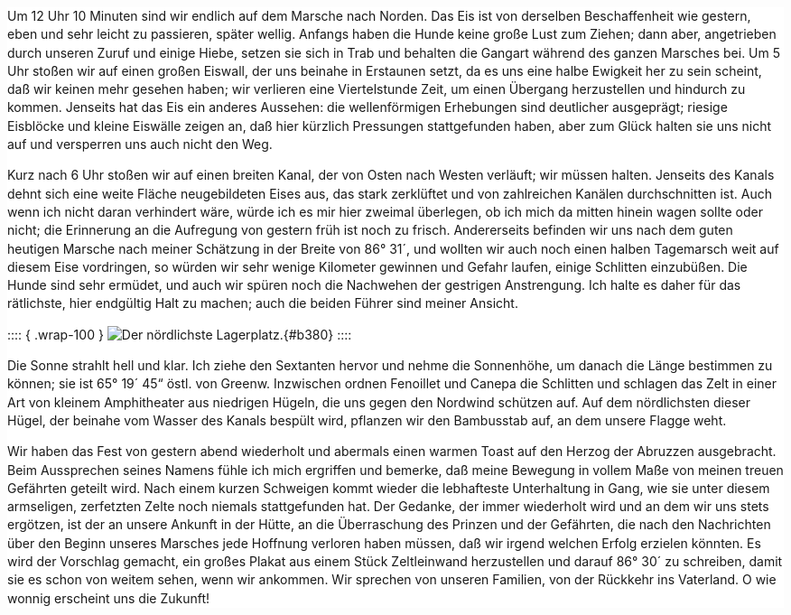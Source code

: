 Um 12 Uhr 10 Minuten sind wir endlich auf dem Marsche nach Norden. Das Eis ist
von derselben Beschaffenheit wie gestern, eben und sehr leicht zu passieren,
später wellig. Anfangs haben die Hunde keine große Lust zum Ziehen; dann aber,
angetrieben durch unseren Zuruf und einige Hiebe, setzen sie sich in Trab und
behalten die Gangart während des ganzen  Marsches bei. Um 5 Uhr stoßen wir auf
einen großen Eiswall, der uns beinahe in Erstaunen setzt, da es uns eine halbe
Ewigkeit her zu sein scheint, daß wir keinen mehr gesehen haben; wir verlieren
eine Viertelstunde Zeit, um einen Übergang herzustellen und hindurch zu kommen.
Jenseits hat das Eis ein anderes Aussehen: die wellenförmigen Erhebungen sind
deutlicher ausgeprägt; riesige Eisblöcke und kleine Eiswälle zeigen an, daß hier
kürzlich Pressungen stattgefunden haben, aber zum Glück halten sie uns nicht auf
und versperren uns auch nicht den Weg.

Kurz nach 6 Uhr stoßen wir auf einen breiten Kanal, der von Osten nach Westen
verläuft; wir müssen halten. Jenseits des Kanals dehnt sich eine weite Fläche
neugebildeten Eises aus, das stark zerklüftet und von zahlreichen Kanälen
durchschnitten ist. Auch wenn ich nicht daran verhindert wäre, würde ich es mir
hier zweimal überlegen, ob ich mich da mitten hinein wagen sollte oder nicht;
die Erinnerung an die  Aufregung von gestern früh ist noch zu frisch.
Andererseits befinden wir uns nach dem guten heutigen Marsche nach meiner
Schätzung in der Breite von 86° 31´, und wollten wir auch noch einen halben
Tagemarsch weit auf diesem Eise vordringen, so würden wir sehr wenige Kilometer
gewinnen und Gefahr laufen, einige Schlitten einzubüßen. Die Hunde sind sehr
ermüdet, und auch wir spüren noch die Nachwehen der gestrigen Anstrengung. Ich
halte es daher für das rätlichste, hier endgültig Halt zu machen; auch die
beiden Führer sind meiner Ansicht.

:::: { .wrap-100 }
![Der nördlichste Lagerplatz.](Stella_Polare_380.jpg "Der nördlichste Lagerplatz."){#b380}
::::

Die Sonne strahlt hell und klar. Ich ziehe den Sextanten hervor und nehme die
Sonnenhöhe, um danach die Länge bestimmen zu können; sie ist 65° 19´ 45“ östl.
von Greenw. Inzwischen ordnen Fenoillet und Canepa die Schlitten und schlagen
das Zelt in einer Art von kleinem Amphitheater aus niedrigen Hügeln, die uns
gegen den Nordwind schützen auf. Auf dem nördlichsten dieser Hügel, der beinahe
vom Wasser des Kanals bespült wird, pflanzen wir den Bambusstab auf, an dem
unsere Flagge weht.

Wir haben das Fest von gestern abend wiederholt und abermals einen warmen Toast
auf den Herzog der Abruzzen ausgebracht. Beim  Aussprechen seines Namens fühle
ich mich ergriffen und bemerke, daß meine Bewegung in vollem Maße von meinen
treuen Gefährten geteilt wird. Nach einem kurzen Schweigen kommt wieder die
lebhafteste Unterhaltung in Gang, wie sie unter diesem armseligen, zerfetzten
Zelte noch niemals stattgefunden hat. Der Gedanke, der immer wiederholt wird und
an dem wir uns stets ergötzen, ist der an unsere Ankunft in der Hütte, an die
Überraschung des Prinzen und der Gefährten, die nach den Nachrichten über den
Beginn unseres Marsches jede Hoffnung verloren haben müssen, daß wir irgend
welchen Erfolg erzielen könnten. Es wird der Vorschlag gemacht, ein großes
Plakat aus einem Stück Zeltleinwand herzustellen und darauf 86° 30´ zu
schreiben, damit sie es schon von weitem sehen, wenn wir ankommen. Wir sprechen
von unseren Familien, von der Rückkehr ins Vaterland. O wie wonnig erscheint uns
die Zukunft!
